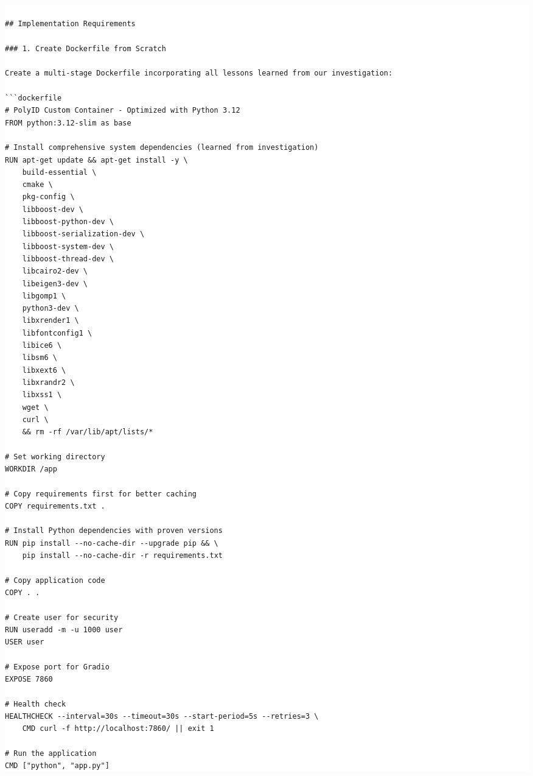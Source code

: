 ```

## Implementation Requirements

### 1. Create Dockerfile from Scratch

Create a multi-stage Dockerfile incorporating all lessons learned from our investigation:

```dockerfile
# PolyID Custom Container - Optimized with Python 3.12
FROM python:3.12-slim as base

# Install comprehensive system dependencies (learned from investigation)
RUN apt-get update && apt-get install -y \
    build-essential \
    cmake \
    pkg-config \
    libboost-dev \
    libboost-python-dev \
    libboost-serialization-dev \
    libboost-system-dev \
    libboost-thread-dev \
    libcairo2-dev \
    libeigen3-dev \
    libgomp1 \
    python3-dev \
    libxrender1 \
    libfontconfig1 \
    libice6 \
    libsm6 \
    libxext6 \
    libxrandr2 \
    libxss1 \
    wget \
    curl \
    && rm -rf /var/lib/apt/lists/*

# Set working directory
WORKDIR /app

# Copy requirements first for better caching
COPY requirements.txt .

# Install Python dependencies with proven versions
RUN pip install --no-cache-dir --upgrade pip && \
    pip install --no-cache-dir -r requirements.txt

# Copy application code
COPY . .

# Create user for security
RUN useradd -m -u 1000 user
USER user

# Expose port for Gradio
EXPOSE 7860

# Health check
HEALTHCHECK --interval=30s --timeout=30s --start-period=5s --retries=3 \
    CMD curl -f http://localhost:7860/ || exit 1

# Run the application
CMD ["python", "app.py"]
```
